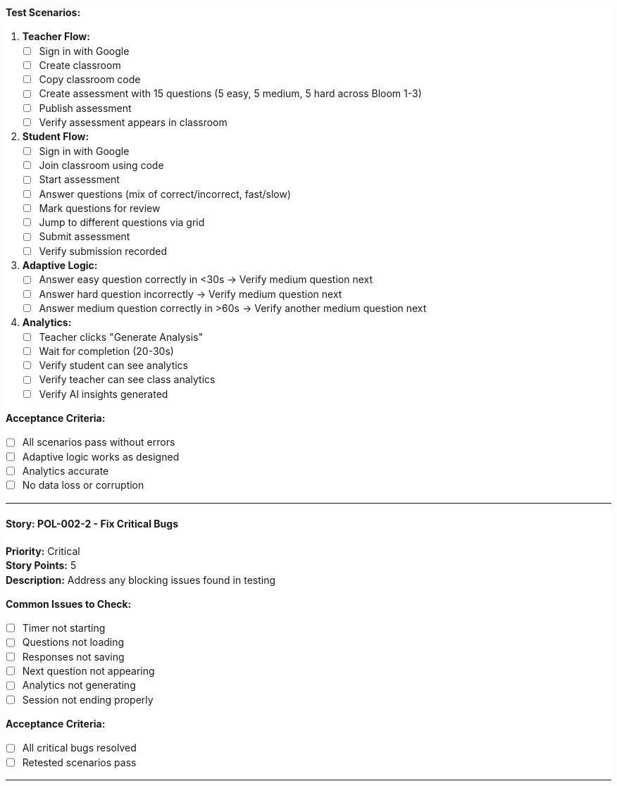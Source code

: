 **Test Scenarios:**
1. **Teacher Flow:**
   - [ ] Sign in with Google
   - [ ] Create classroom
   - [ ] Copy classroom code
   - [ ] Create assessment with 15 questions (5 easy, 5 medium, 5 hard across Bloom 1-3)
   - [ ] Publish assessment
   - [ ] Verify assessment appears in classroom

2. **Student Flow:**
   - [ ] Sign in with Google
   - [ ] Join classroom using code
   - [ ] Start assessment
   - [ ] Answer questions (mix of correct/incorrect, fast/slow)
   - [ ] Mark questions for review
   - [ ] Jump to different questions via grid
   - [ ] Submit assessment
   - [ ] Verify submission recorded

3. **Adaptive Logic:**
   - [ ] Answer easy question correctly in <30s → Verify medium question next
   - [ ] Answer hard question incorrectly → Verify medium question next
   - [ ] Answer medium question correctly in >60s → Verify another medium question next

4. **Analytics:**
   - [ ] Teacher clicks "Generate Analysis"
   - [ ] Wait for completion (20-30s)
   - [ ] Verify student can see analytics
   - [ ] Verify teacher can see class analytics
   - [ ] Verify AI insights generated

**Acceptance Criteria:**
- [ ] All scenarios pass without errors
- [ ] Adaptive logic works as designed
- [ ] Analytics accurate
- [ ] No data loss or corruption

---

#### Story: POL-002-2 - Fix Critical Bugs
**Priority:** Critical  
**Story Points:** 5  
**Description:** Address any blocking issues found in testing

**Common Issues to Check:**
- [ ] Timer not starting
- [ ] Questions not loading
- [ ] Responses not saving
- [ ] Next question not appearing
- [ ] Analytics not generating
- [ ] Session not ending properly

**Acceptance Criteria:**
- [ ] All critical bugs resolved
- [ ] Retested scenarios pass

---